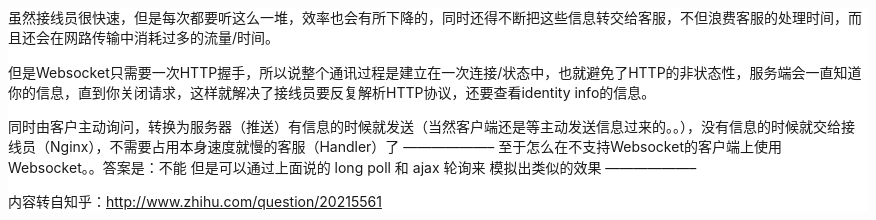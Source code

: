虽然接线员很快速，但是每次都要听这么一堆，效率也会有所下降的，同时还得不断把这些信息转交给客服，不但浪费客服的处理时间，而且还会在网路传输中消耗过多的流量/时间。

但是Websocket只需要一次HTTP握手，所以说整个通讯过程是建立在一次连接/状态中，也就避免了HTTP的非状态性，服务端会一直知道你的信息，直到你关闭请求，这样就解决了接线员要反复解析HTTP协议，还要查看identity info的信息。

同时由客户主动询问，转换为服务器（推送）有信息的时候就发送（当然客户端还是等主动发送信息过来的。。），没有信息的时候就交给接线员（Nginx），不需要占用本身速度就慢的客服（Handler）了
——————–
至于怎么在不支持Websocket的客户端上使用Websocket。。答案是：不能
但是可以通过上面说的 long poll 和 ajax 轮询来 模拟出类似的效果
——————–

内容转自知乎：http://www.zhihu.com/question/20215561